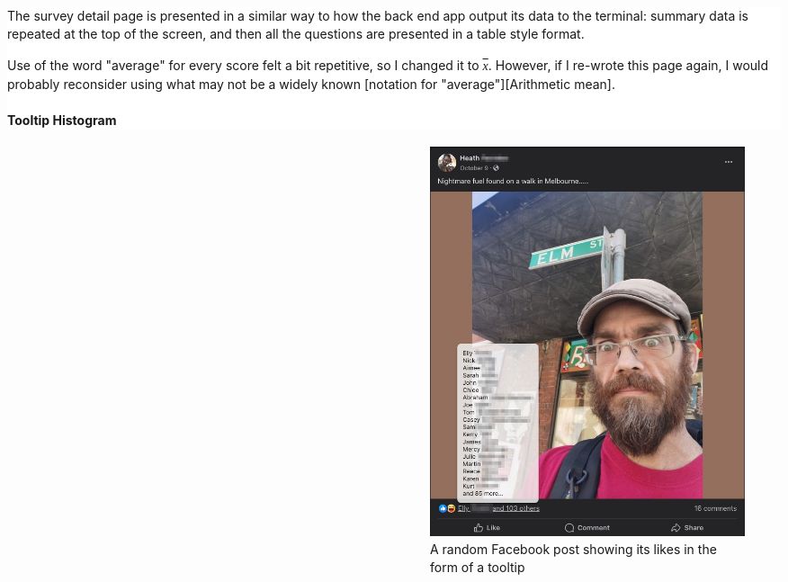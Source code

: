 The survey detail page is presented in a similar way to how the back end app
output its data to the terminal: summary data is repeated at the top of the
screen, and then all the questions are presented in a table style format.

Use of the word "average" for every score felt a bit repetitive, so I changed it
to
<span style="font-style: italic; font-family: times, serif; text-decoration: overline">x</span>.
However, if I re-wrote this page again, I would probably reconsider using what
may not be a widely known [notation for "average"][Arithmetic mean].

#### Tooltip Histogram

<div class="centered-image" style="width: 50%; float: right; margin-left: 10px;">
  <figure style="margin-top: 0;">
    <img src="/assets/images/2023-12-07/facebook-likes.jpg"
         alt="Screenshot of a Facebook post showing how many people liked it" />
    <figcaption>
      A random Facebook post showing its likes in the form of a tooltip
    </figcaption>
  </figure>
</div>


[^1]: As of this writing, Culture Amp has stopped using Elm for new code and is
[Adapter]: https://en.wikipedia.org/wiki/Adapter_pattern
[Arithmetic mean]: https://en.wikipedia.org/wiki/Arithmetic_mean
[beatrichartz/csv]: https://github.com/beatrichartz/csv
[bogosort]: https://en.wikipedia.org/wiki/Bogosort
[Coding Test Review: Sentia]: https://www.paulfioravanti.com/blog/coding-test-review-sentia/
[CI]: https://en.wikipedia.org/wiki/Continuous_integration
[CLI]: https://en.wikipedia.org/wiki/Command-line_interface
[Credo]: https://github.com/rrrene/credo
[CSS]: https://developer.mozilla.org/en-US/docs/Web/CSS
[CSV]: https://en.wikipedia.org/wiki/Comma-separated_values
[Culture Amp]: https://www.cultureamp.com/
[Culture Amp tests]: https://github.com/search?q=+culture+amp+test&type=repositories&s=&o=desc
[Data Enrichment]: https://cio-wiki.org/wiki/Data_Enrichment
[Dialyxir]: https://github.com/jeremyjh/dialyxir
[Dialyzer]: https://www.erlang.org/doc/man/dialyzer.html
[Elixir]: https://elixir-lang.org/
[Elm]: https://elm-lang.org/
[Elm Analyse]: https://github.com/stil4m/elm-analyse
[Elm Coverage]: https://github.com/zwilias/elm-coverage
[elm-review]: https://github.com/jfmengels/elm-review
[elm test]: https://github.com/elm-explorations/test
[Elm Town #54]: https://elmtown.simplecast.com/episodes/elm-town-54-aloha-with-kevin-yank
[elm-verify-examples]: https://github.com/stoeffel/elm-verify-examples
[ExCoveralls]: https://github.com/parroty/excoveralls
[ExDoc]: https://github.com/elixir-lang/ex_doc
[Exercism]: https://exercism.org/
[extract, transform, load]: https://en.wikipedia.org/wiki/Extract,_transform,_load
[ExUnit]: https://hexdocs.pm/ex_unit/ExUnit.html
[Facade]: https://en.wikipedia.org/wiki/Facade_pattern
[Facebook]: https://www.facebook.com/
[Forwardable]: https://ruby-doc.org/3.2.2/stdlibs/forwardable/Forwardable.html
[functional programming]: https://en.wikipedia.org/wiki/Functional_programming
[GitHub Actions]: https://github.com/features/actions
[Gradient]: https://github.com/esl/gradient
[histogram]: https://en.wikipedia.org/wiki/Histogram
[`Kernel`]: https://ruby-doc.org/3.2.2/Kernel.html
[Kevin Yank]: https://kevinyank.com/
[library]: https://en.wikipedia.org/wiki/Library_(computing)
[minitest]: https://github.com/minitest/minitest
[`mouseover`]: https://developer.mozilla.org/en-US/docs/Web/API/Element/mouseover_event
[On Endings: Why & How We Retired Elm at Culture Amp]: https://kevinyank.com/posts/on-endings-why-how-we-retired-elm-at-culture-amp/
[Phoenix]: https://www.phoenixframework.org/
[Plug.Cowboy]: https://github.com/elixir-plug/plug_cowboy
[presenter]: https://en.wikipedia.org/wiki/Model%E2%80%93view%E2%80%93presenter
[principle of least surprise]: https://en.wikipedia.org/wiki/Principle_of_least_astonishment
[`puts`]: https://ruby-doc.org/3.2.2/Kernel.html#method-i-puts
[`question_and_answers.ex`]: https://github.com/paulfioravanti/survey_tool_elixir/blob/master/lib/survey_tool/report/question_and_answers.ex
[Reek]: https://github.com/troessner/reek
[refactoring]: https://en.wikipedia.org/wiki/Code_refactoring
[RemoteData for Elm]: https://github.com/krisajenkins/remotedata
[RespondentHistogram.elm]: https://github.com/paulfioravanti/survey_tool_elm/blob/master/front_end/src/SurveyResponse/RespondentHistogram.elm
[RSpec]: https://rspec.info/
[Rubocop]: https://github.com/rubocop/rubocop
[Ruby]: https://www.ruby-lang.org/en/
[ruby/csv]: https://github.com/ruby/csv
[Runtime Language Switching in Elm]: https://www.paulfioravanti.com/blog/runtime-language-switching-elm/
[SimpleCov]: https://github.com/simplecov-ruby/simplecov
[single source of truth]: https://en.wikipedia.org/wiki/Single_source_of_truth
[software design pattern]: https://en.wikipedia.org/wiki/Software_design_pattern
[stack]: https://en.wikipedia.org/wiki/Solution_stack
[`survey_parser.ex`]: https://github.com/paulfioravanti/survey_tool_elixir/blob/master/lib/survey_tool/survey_parser.ex
[Survey Tool Elixir]: https://github.com/paulfioravanti/survey_tool_elixir
[Survey Tool Elm]: https://github.com/paulfioravanti/survey_tool_elm
[Survey Tool Ruby]: https://github.com/paulfioravanti/survey_tool_ruby
[TableRex]: https://github.com/djm/table_rex
[Tachyons]: https://tachyons.io/
[Tailwind CSS]: https://tailwindcss.com/
[terminal emulator]: https://en.wikipedia.org/wiki/Terminal_emulator
[Terminal Table]: https://github.com/tj/terminal-table
[Toy Robot]: https://joneaves.wordpress.com/2014/07/21/toy-robot-coding-test/
[Typespecs]: https://hexdocs.pm/elixir/typespecs.html
[User-defined types]: https://hexdocs.pm/elixir/typespecs.html#user-defined-types
[YARD]: https://github.com/lsegal/yard
